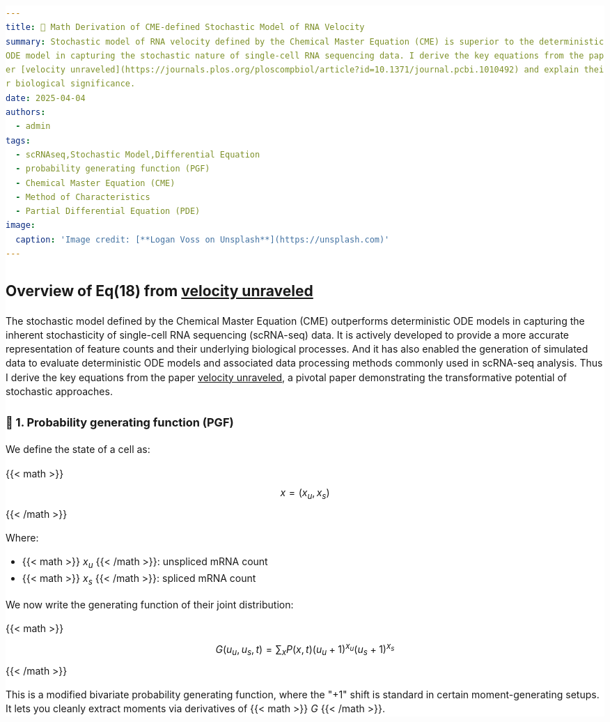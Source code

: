 ```yaml
---
title: 🧬 Math Derivation of CME-defined Stochastic Model of RNA Velocity
summary: Stochastic model of RNA velocity defined by the Chemical Master Equation (CME) is superior to the deterministic ODE model in capturing the stochastic nature of single-cell RNA sequencing data. I derive the key equations from the paper [velocity unraveled](https://journals.plos.org/ploscompbiol/article?id=10.1371/journal.pcbi.1010492) and explain their biological significance.  
date: 2025-04-04
authors:
  - admin
tags:
  - scRNAseq,Stochastic Model,Differential Equation
  - probability generating function (PGF)
  - Chemical Master Equation (CME)
  - Method of Characteristics
  - Partial Differential Equation (PDE)
image:
  caption: 'Image credit: [**Logan Voss on Unsplash**](https://unsplash.com)'
---
```

## Overview of Eq(18) from [velocity unraveled](https://journals.plos.org/ploscompbiol/article?id=10.1371/journal.pcbi.1010492)
The stochastic model defined by the Chemical Master Equation (CME) outperforms deterministic ODE models in capturing the inherent stochasticity of single-cell RNA sequencing (scRNA-seq) data. It is actively developed to provide a more accurate representation of feature counts and their underlying biological processes. And it has also enabled the generation of simulated data to evaluate deterministic ODE models and associated data processing methods commonly used in scRNA-seq analysis. Thus I derive the key equations from the paper [velocity unraveled](https://journals.plos.org/ploscompbiol/article?id=10.1371/journal.pcbi.1010492), a pivotal paper demonstrating the transformative potential of stochastic approaches. 

### 🧬 1. Probability generating function (PGF)

We define the state of a cell as:

{{< math >}} 
$$x = (x_u, x_s)$$ 
{{< /math >}}

Where:
- {{< math >}} $x_u$ {{< /math >}}: unspliced mRNA count
- {{< math >}} $x_s$ {{< /math >}}: spliced mRNA count

We now write the generating function of their joint distribution:

{{< math >}} 
$$G(u_u, u_s, t) = \sum_x P(x,t)(u_u + 1)^{x_u}(u_s + 1)^{x_s}$$ 
{{< /math >}}

This is a modified bivariate probability generating function, where the "+1" shift is standard in certain moment-generating setups. It lets you cleanly extract moments via derivatives of {{< math >}} $G$ {{< /math >}}.
